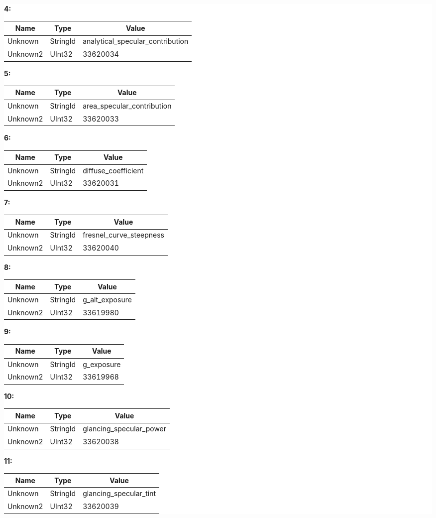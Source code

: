 
**4:**

Name	| Type	| Value
---	|---	|---	|
Unknown	|StringId	|analytical_specular_contribution
Unknown2	|UInt32	|33620034


**5:**

Name	| Type	| Value
---	|---	|---	|
Unknown	|StringId	|area_specular_contribution
Unknown2	|UInt32	|33620033


**6:**

Name	| Type	| Value
---	|---	|---	|
Unknown	|StringId	|diffuse_coefficient
Unknown2	|UInt32	|33620031


**7:**

Name	| Type	| Value
---	|---	|---	|
Unknown	|StringId	|fresnel_curve_steepness
Unknown2	|UInt32	|33620040


**8:**

Name	| Type	| Value
---	|---	|---	|
Unknown	|StringId	|g_alt_exposure
Unknown2	|UInt32	|33619980


**9:**

Name	| Type	| Value
---	|---	|---	|
Unknown	|StringId	|g_exposure
Unknown2	|UInt32	|33619968


**10:**

Name	| Type	| Value
---	|---	|---	|
Unknown	|StringId	|glancing_specular_power
Unknown2	|UInt32	|33620038


**11:**

Name	| Type	| Value
---	|---	|---	|
Unknown	|StringId	|glancing_specular_tint
Unknown2	|UInt32	|33620039
